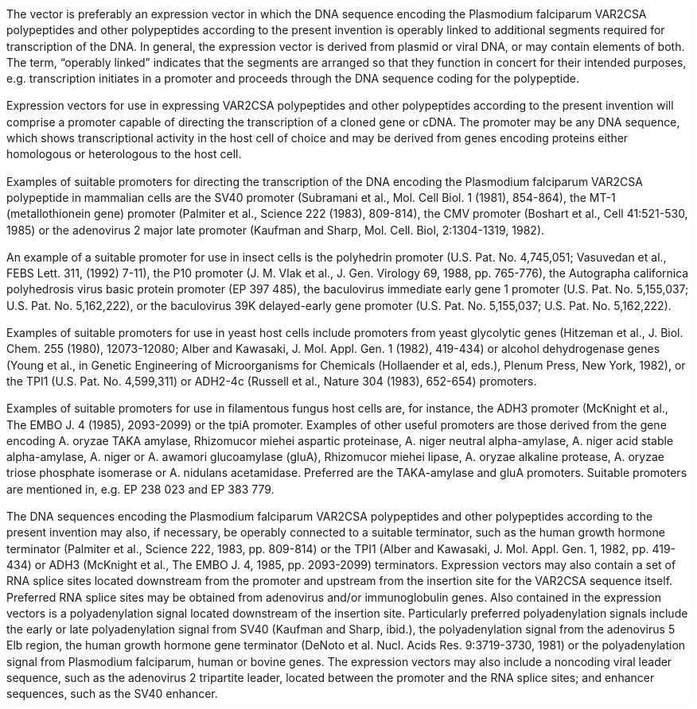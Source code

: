 The vector is preferably an expression vector in which the DNA sequence encoding the Plasmodium falciparum VAR2CSA polypeptides and other polypeptides according to the present invention is operably linked to additional segments required for transcription of the DNA. In general, the expression vector is derived from plasmid or viral DNA, or may contain elements of both. The term, “operably linked” indicates that the segments are arranged so that they function in concert for their intended purposes, e.g. transcription initiates in a promoter and proceeds through the DNA sequence coding for the polypeptide.

Expression vectors for use in expressing VAR2CSA polypeptides and other polypeptides according to the present invention will comprise a promoter capable of directing the transcription of a cloned gene or cDNA. The promoter may be any DNA sequence, which shows transcriptional activity in the host cell of choice and may be derived from genes encoding proteins either homologous or heterologous to the host cell.

Examples of suitable promoters for directing the transcription of the DNA encoding the Plasmodium falciparum VAR2CSA polypeptide in mammalian cells are the SV40 promoter (Subramani et al., Mol. Cell Biol. 1 (1981), 854-864), the MT-1 (metallothionein gene) promoter (Palmiter et al., Science 222 (1983), 809-814), the CMV promoter (Boshart et al., Cell 41:521-530, 1985) or the adenovirus 2 major late promoter (Kaufman and Sharp, Mol. Cell. Biol, 2:1304-1319, 1982).

An example of a suitable promoter for use in insect cells is the polyhedrin promoter (U.S. Pat. No. 4,745,051; Vasuvedan et al., FEBS Lett. 311, (1992) 7-11), the P10 promoter (J. M. Vlak et al., J. Gen. Virology 69, 1988, pp. 765-776), the Autographa californica polyhedrosis virus basic protein promoter (EP 397 485), the baculovirus immediate early gene 1 promoter (U.S. Pat. No. 5,155,037; U.S. Pat. No. 5,162,222), or the baculovirus 39K delayed-early gene promoter (U.S. Pat. No. 5,155,037; U.S. Pat. No. 5,162,222).

Examples of suitable promoters for use in yeast host cells include promoters from yeast glycolytic genes (Hitzeman et al., J. Biol. Chem. 255 (1980), 12073-12080; Alber and Kawasaki, J. Mol. Appl. Gen. 1 (1982), 419-434) or alcohol dehydrogenase genes (Young et al., in Genetic Engineering of Microorganisms for Chemicals (Hollaender et al, eds.), Plenum Press, New York, 1982), or the TPI1 (U.S. Pat. No. 4,599,311) or ADH2-4c (Russell et al., Nature 304 (1983), 652-654) promoters.

Examples of suitable promoters for use in filamentous fungus host cells are, for instance, the ADH3 promoter (McKnight et al., The EMBO J. 4 (1985), 2093-2099) or the tpiA promoter. Examples of other useful promoters are those derived from the gene encoding A. oryzae TAKA amylase, Rhizomucor miehei aspartic proteinase, A. niger neutral alpha-amylase, A. niger acid stable alpha-amylase, A. niger or A. awamori glucoamylase (gluA), Rhizomucor miehei lipase, A. oryzae alkaline protease, A. oryzae triose phosphate isomerase or A. nidulans acetamidase. Preferred are the TAKA-amylase and gluA promoters. Suitable promoters are mentioned in, e.g. EP 238 023 and EP 383 779.

The DNA sequences encoding the Plasmodium falciparum VAR2CSA polypeptides and other polypeptides according to the present invention may also, if necessary, be operably connected to a suitable terminator, such as the human growth hormone terminator (Palmiter et al., Science 222, 1983, pp. 809-814) or the TPI1 (Alber and Kawasaki, J. Mol. Appl. Gen. 1, 1982, pp. 419-434) or ADH3 (McKnight et al., The EMBO J. 4, 1985, pp. 2093-2099) terminators. Expression vectors may also contain a set of RNA splice sites located downstream from the promoter and upstream from the insertion site for the VAR2CSA sequence itself. Preferred RNA splice sites may be obtained from adenovirus and/or immunoglobulin genes. Also contained in the expression vectors is a polyadenylation signal located downstream of the insertion site. Particularly preferred polyadenylation signals include the early or late polyadenylation signal from SV40 (Kaufman and Sharp, ibid.), the polyadenylation signal from the adenovirus 5 Elb region, the human growth hormone gene terminator (DeNoto et al. Nucl. Acids Res. 9:3719-3730, 1981) or the polyadenylation signal from Plasmodium falciparum, human or bovine genes. The expression vectors may also include a noncoding viral leader sequence, such as the adenovirus 2 tripartite leader, located between the promoter and the RNA splice sites; and enhancer sequences, such as the SV40 enhancer.
